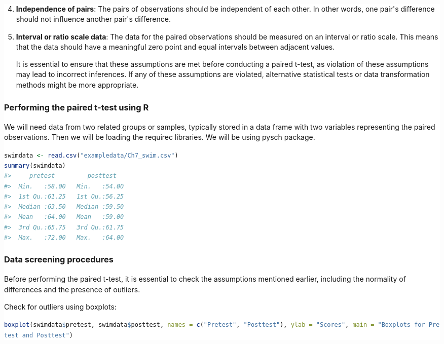4.  **Independence of pairs**: The pairs of observations should be independent of each other. In other words, one pair's difference should not influence another pair's difference.

5.  **Interval or ratio scale data**: The data for the paired observations should be measured on an interval or ratio scale. This means that the data should have a meaningful zero point and equal intervals between adjacent values.

    It is essential to ensure that these assumptions are met before conducting a paired t-test, as violation of these assumptions may lead to incorrect inferences. If any of these assumptions are violated, alternative statistical tests or data transformation methods might be more appropriate.

### **Performing the paired t-test using R**

We will need data from two related groups or samples, typically stored in a data frame with two variables representing the paired observations. Then we will be loading the requirec libraries. We will be using pysch package.


```r
swimdata <- read.csv("exampledata/Ch7_swim.csv")
summary(swimdata)
#>     pretest         posttest    
#>  Min.   :58.00   Min.   :54.00  
#>  1st Qu.:61.25   1st Qu.:56.25  
#>  Median :63.50   Median :59.50  
#>  Mean   :64.00   Mean   :59.00  
#>  3rd Qu.:65.75   3rd Qu.:61.75  
#>  Max.   :72.00   Max.   :64.00
```

### Data screening procedures
Before performing the paired t-test, it is essential to check the assumptions mentioned earlier, including the normality of differences and the presence of outliers.

Check for outliers using boxplots:


```r
boxplot(swimdata$pretest, swimdata$posttest, names = c("Pretest", "Posttest"), ylab = "Scores", main = "Boxplots for Pretest and Posttest")
```

